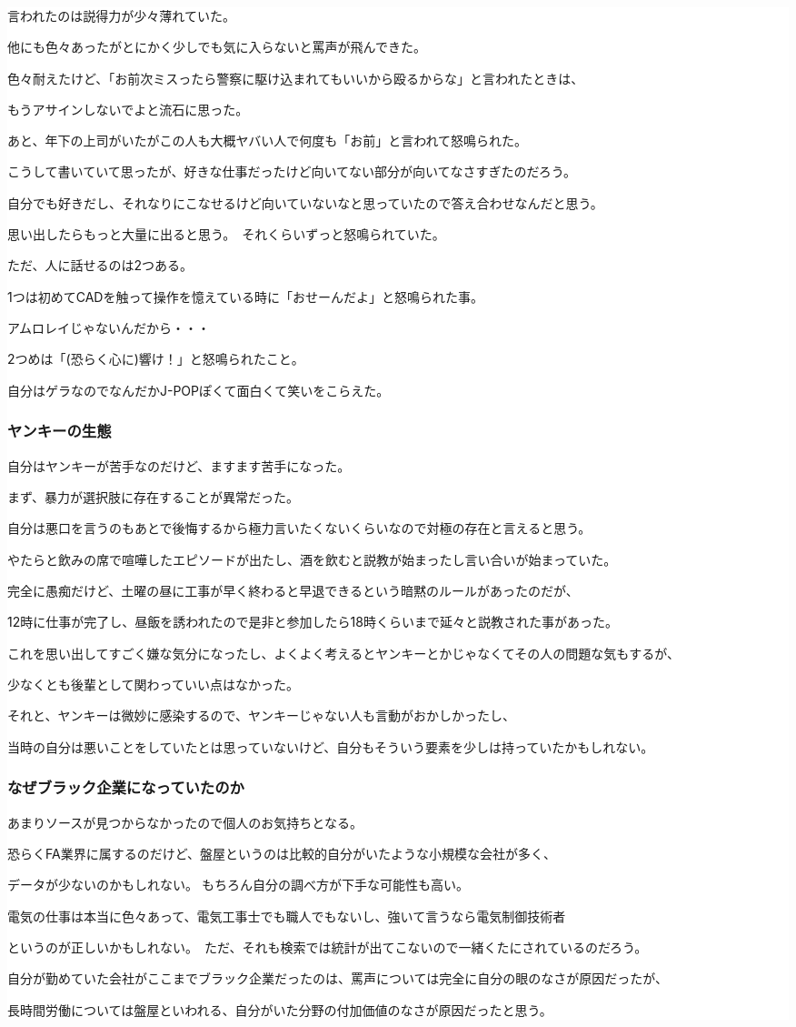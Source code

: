 言われたのは説得力が少々薄れていた。

他にも色々あったがとにかく少しでも気に入らないと罵声が飛んできた。

色々耐えたけど、「お前次ミスったら警察に駆け込まれてもいいから殴るからな」と言われたときは、

もうアサインしないでよと流石に思った。

あと、年下の上司がいたがこの人も大概ヤバい人で何度も「お前」と言われて怒鳴られた。

こうして書いていて思ったが、好きな仕事だったけど向いてない部分が向いてなさすぎたのだろう。

自分でも好きだし、それなりにこなせるけど向いていないなと思っていたので答え合わせなんだと思う。

思い出したらもっと大量に出ると思う。　それくらいずっと怒鳴られていた。

ただ、人に話せるのは2つある。

1つは初めてCADを触って操作を憶えている時に「おせーんだよ」と怒鳴られた事。

アムロレイじゃないんだから・・・

2つめは「(恐らく心に)響け！」と怒鳴られたこと。

自分はゲラなのでなんだかJ-POPぽくて面白くて笑いをこらえた。

### ヤンキーの生態

自分はヤンキーが苦手なのだけど、ますます苦手になった。

まず、暴力が選択肢に存在することが異常だった。

自分は悪口を言うのもあとで後悔するから極力言いたくないくらいなので対極の存在と言えると思う。

やたらと飲みの席で喧嘩したエピソードが出たし、酒を飲むと説教が始まったし言い合いが始まっていた。

完全に愚痴だけど、土曜の昼に工事が早く終わると早退できるという暗黙のルールがあったのだが、

12時に仕事が完了し、昼飯を誘われたので是非と参加したら18時くらいまで延々と説教された事があった。

これを思い出してすごく嫌な気分になったし、よくよく考えるとヤンキーとかじゃなくてその人の問題な気もするが、

少なくとも後輩として関わっていい点はなかった。

それと、ヤンキーは微妙に感染するので、ヤンキーじゃない人も言動がおかしかったし、

当時の自分は悪いことをしていたとは思っていないけど、自分もそういう要素を少しは持っていたかもしれない。

### なぜブラック企業になっていたのか

あまりソースが見つからなかったので個人のお気持ちとなる。

恐らくFA業界に属するのだけど、盤屋というのは比較的自分がいたような小規模な会社が多く、

データが少ないのかもしれない。 もちろん自分の調べ方が下手な可能性も高い。

電気の仕事は本当に色々あって、電気工事士でも職人でもないし、強いて言うなら電気制御技術者

というのが正しいかもしれない。　ただ、それも検索では統計が出てこないので一緒くたにされているのだろう。

自分が勤めていた会社がここまでブラック企業だったのは、罵声については完全に自分の眼のなさが原因だったが、

長時間労働については盤屋といわれる、自分がいた分野の付加価値のなさが原因だったと思う。
